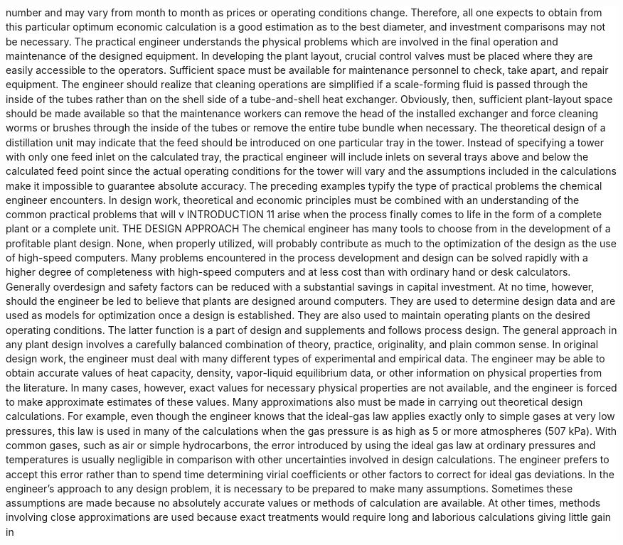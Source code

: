 number and may vary from month to month as prices or operating conditions
change. Therefore, all one expects to obtain from this particular optimum
economic calculation is a good estimation as to the best diameter, and investment
comparisons may not be necessary.
The practical engineer understands the physical problems which are
involved in the final operation and maintenance of the designed equipment. In
developing the plant layout, crucial control valves must be placed where they
are easily accessible to the operators. Sufficient space must be available for
maintenance personnel to check, take apart, and repair equipment. The engineer
should realize that cleaning operations are simplified if a scale-forming
fluid is passed through the inside of the tubes rather than on the shell side of a
tube-and-shell heat exchanger. Obviously, then, sufficient plant-layout space
should be made available so that the maintenance workers can remove the head
of the installed exchanger and force cleaning worms or brushes through the
inside of the tubes or remove the entire tube bundle when necessary.
The theoretical design of a distillation unit may indicate that the feed
should be introduced on one particular tray in the tower. Instead of specifying a
tower with only one feed inlet on the calculated tray, the practical engineer will
include inlets on several trays above and below the calculated feed point since
the actual operating conditions for the tower will vary and the assumptions
included in the calculations make it impossible to guarantee absolute accuracy.
The preceding examples typify the type of practical problems the chemical
engineer encounters. In design work, theoretical and economic principles must
be combined with an understanding of the common practical problems that will
v
INTRODUCTION 11
arise when the process finally comes to life in the form of a complete plant or a
complete unit.
THE DESIGN APPROACH
The chemical engineer has many tools to choose from in the development of a
profitable plant design. None, when properly utilized, will probably contribute
as much to the optimization of the design as the use of high-speed computers.
Many problems encountered in the process development and design can be
solved rapidly with a higher degree of completeness with high-speed computers
and at less cost than with ordinary hand or desk calculators. Generally overdesign
and safety factors can be reduced with a substantial savings in capital
investment.
At no time, however, should the engineer be led to believe that plants are
designed around computers. They are used to determine design data and are
used as models for optimization once a design is established. They are also used
to maintain operating plants on the desired operating conditions. The latter
function is a part of design and supplements and follows process design.
The general approach in any plant design involves a carefully balanced
combination of theory, practice, originality, and plain common sense. In original
design work, the engineer must deal with many different types of experimental
and empirical data. The engineer may be able to obtain accurate values of heat
capacity, density, vapor-liquid equilibrium data, or other information on physical
properties from the literature. In many cases, however, exact values for
necessary physical properties are not available, and the engineer is forced to
make approximate estimates of these values. Many approximations also must be
made in carrying out theoretical design calculations. For example, even though
the engineer knows that the ideal-gas law applies exactly only to simple gases at
very low pressures, this law is used in many of the calculations when the gas
pressure is as high as 5 or more atmospheres (507 kPa). With common gases,
such as air or simple hydrocarbons, the error introduced by using the ideal gas
law at ordinary pressures and temperatures is usually negligible in comparison
with other uncertainties involved in design calculations. The engineer prefers to
accept this error rather than to spend time determining virial coefficients or
other factors to correct for ideal gas deviations.
In the engineer’s approach to any design problem, it is necessary to be
prepared to make many assumptions. Sometimes these assumptions are made
because no absolutely accurate values or methods of calculation are available.
At other times, methods involving close approximations are used because exact
treatments would require long and laborious calculations giving little gain in